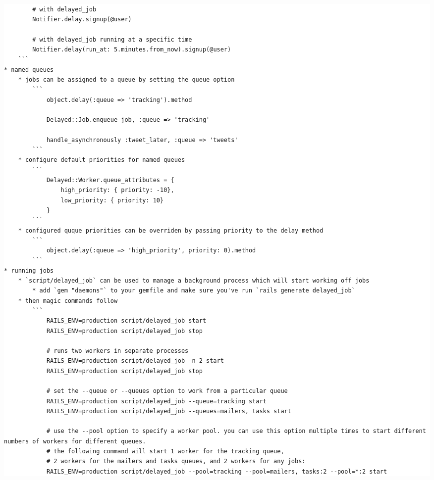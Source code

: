 			# with delayed_job 
			Notifier.delay.signup(@user)
			
			# with delayed_job running at a specific time 
			Notifier.delay(run_at: 5.minutes.from_now).signup(@user) 
		```
	* named queues 
		* jobs can be assigned to a queue by setting the queue option 
			```	
				object.delay(:queue => 'tracking').method 
					
				Delayed::Job.enqueue job, :queue => 'tracking' 
				
				handle_asynchronously :tweet_later, :queue => 'tweets' 
			```	
		* configure default priorities for named queues 
			```
				Delayed::Worker.queue_attributes = {
					high_priority: { priority: -10},
 					low_priority: { priority: 10}
				}
			```
		* configured quque priorities can be overriden by passing priority to the delay method 
			```
				object.delay(:queue => 'high_priority', priority: 0).method 
			```
	* running jobs 
		* `script/delayed_job` can be used to manage a background process which will start working off jobs 
			* add `gem "daemons"` to your gemfile and make sure you've run `rails generate delayed_job` 
		* then magic commands follow 
			```
				RAILS_ENV=production script/delayed_job start 
				RAILS_ENV=production script/delayed_job stop 
				
				# runs two workers in separate processes 
				RAILS_ENV=production script/delayed_job -n 2 start 
				RAILS_ENV=production script/delayed_job stop 
				
				# set the --queue or --queues option to work from a particular queue 
				RAILS_ENV=production script/delayed_job --queue=tracking start 
				RAILS_ENV=production script/delayed_job --queues=mailers, tasks start 
				
				# use the --pool option to specify a worker pool. you can use this option multiple times to start different numbers of workers for different queues.
				# the following command will start 1 worker for the tracking queue, 
				# 2 workers for the mailers and tasks queues, and 2 workers for any jobs: 
				RAILS_ENV=production script/delayed_job --pool=tracking --pool=mailers, tasks:2 --pool=*:2 start 
				